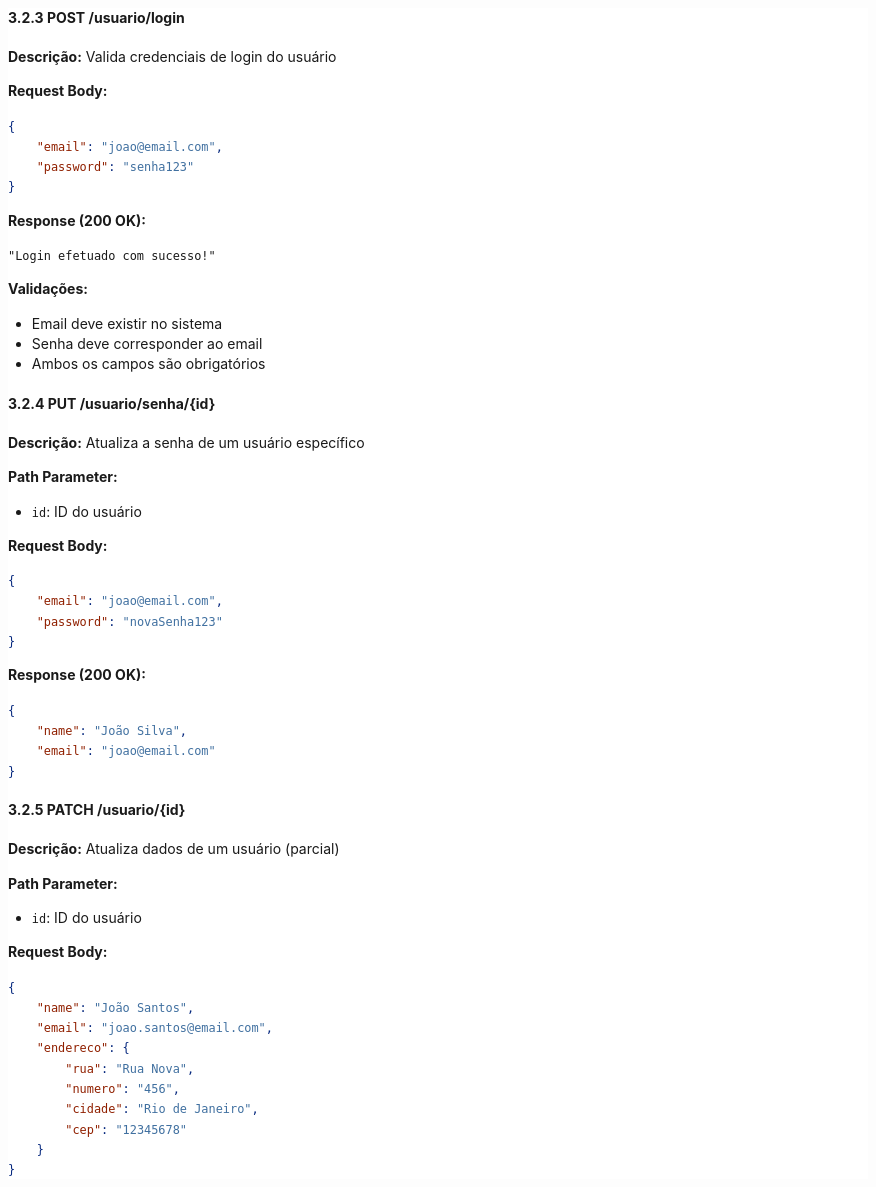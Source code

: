 #### 3.2.3 POST /usuario/login
**Descrição:** Valida credenciais de login do usuário

**Request Body:**
```json
{
    "email": "joao@email.com",
    "password": "senha123"
}
```

**Response (200 OK):**
```
"Login efetuado com sucesso!"
```

**Validações:**
- Email deve existir no sistema
- Senha deve corresponder ao email
- Ambos os campos são obrigatórios

#### 3.2.4 PUT /usuario/senha/{id}
**Descrição:** Atualiza a senha de um usuário específico

**Path Parameter:**
- `id`: ID do usuário

**Request Body:**
```json
{
    "email": "joao@email.com",
    "password": "novaSenha123"
}
```

**Response (200 OK):**
```json
{
    "name": "João Silva",
    "email": "joao@email.com"
}
```

#### 3.2.5 PATCH /usuario/{id}
**Descrição:** Atualiza dados de um usuário (parcial)

**Path Parameter:**
- `id`: ID do usuário

**Request Body:**
```json
{
    "name": "João Santos",
    "email": "joao.santos@email.com",
    "endereco": {
        "rua": "Rua Nova",
        "numero": "456",
        "cidade": "Rio de Janeiro",
        "cep": "12345678"
    }
}
```
